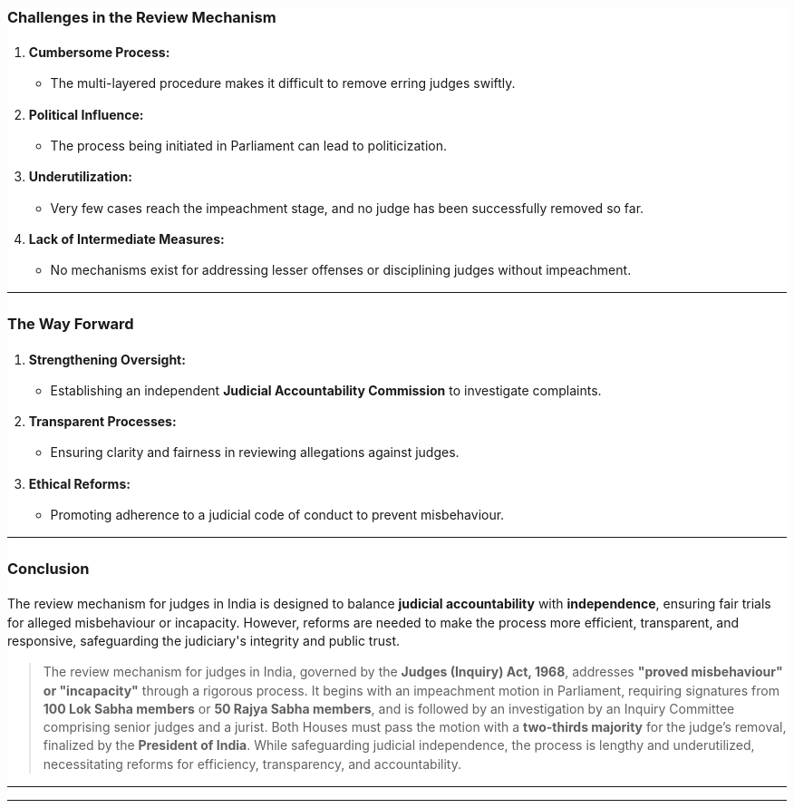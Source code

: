 ### **Challenges in the Review Mechanism**



1. **Cumbersome Process:**

   - The multi-layered procedure makes it difficult to remove erring judges swiftly.

2. **Political Influence:**

   - The process being initiated in Parliament can lead to politicization.

3. **Underutilization:**

   - Very few cases reach the impeachment stage, and no judge has been successfully removed so far.

4. **Lack of Intermediate Measures:**

   - No mechanisms exist for addressing lesser offenses or disciplining judges without impeachment.



---



### **The Way Forward**



1. **Strengthening Oversight:**

   - Establishing an independent **Judicial Accountability Commission** to investigate complaints.

2. **Transparent Processes:**

   - Ensuring clarity and fairness in reviewing allegations against judges.

3. **Ethical Reforms:**

   - Promoting adherence to a judicial code of conduct to prevent misbehaviour.



---



### **Conclusion**



The review mechanism for judges in India is designed to balance **judicial accountability** with **independence**, ensuring fair trials for alleged misbehaviour or incapacity. However, reforms are needed to make the process more efficient, transparent, and responsive, safeguarding the judiciary's integrity and public trust.

> The review mechanism for judges in India, governed by the **Judges (Inquiry) Act, 1968**, addresses **"proved misbehaviour" or "incapacity"** through a rigorous process. It begins with an impeachment motion in Parliament, requiring signatures from **100 Lok Sabha members** or **50 Rajya Sabha members**, and is followed by an investigation by an Inquiry Committee comprising senior judges and a jurist. Both Houses must pass the motion with a **two-thirds majority** for the judge’s removal, finalized by the **President of India**. While safeguarding judicial independence, the process is lengthy and underutilized, necessitating reforms for efficiency, transparency, and accountability.

---
---
